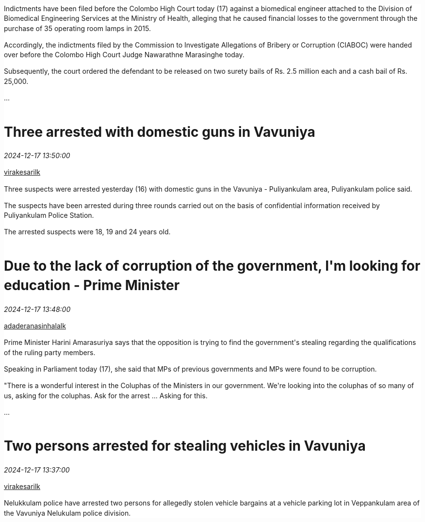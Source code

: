 Indictments have been filed before the Colombo High Court today (17) against a biomedical engineer attached to the Division of Biomedical Engineering Services at the Ministry of Health, alleging that he caused financial losses to the government through the purchase of 35 operating room lamps in 2015.

Accordingly, the indictments filed by the Commission to Investigate Allegations of Bribery or Corruption (CIABOC) were handed over before the Colombo High Court Judge Nawarathne Marasinghe today.

Subsequently, the court ordered the defendant to be released on two surety bails of Rs. 2.5 million each and a cash bail of Rs. 25,000.

...



# Three arrested with domestic guns in Vavuniya

*2024-12-17 13:50:00*

[virakesarilk](https://www.virakesari.lk/article/201495)

Three suspects were arrested yesterday (16) with domestic guns in the Vavuniya - Puliyankulam area, Puliyankulam police said.

The suspects have been arrested during three rounds carried out on the basis of confidential information received by Puliyankulam Police Station.

The arrested suspects were 18, 19 and 24 years old.



# Due to the lack of corruption of the government, I'm looking for education - Prime Minister

*2024-12-17 13:48:00*

[adaderanasinhalalk](http://sinhala.adaderana.lk/news/204460)

Prime Minister Harini Amarasuriya says that the opposition is trying to find the government's stealing regarding the qualifications of the ruling party members.

Speaking in Parliament today (17), she said that MPs of previous governments and MPs were found to be corruption.

"There is a wonderful interest in the Coluphas of the Ministers in our government. We're looking into the coluphas of so many of us, asking for the coluphas. Ask for the arrest ... Asking for this.

...



# Two persons arrested for stealing vehicles in Vavuniya

*2024-12-17 13:37:00*

[virakesarilk](https://www.virakesari.lk/article/201491)

Nelukkulam police have arrested two persons for allegedly stolen vehicle bargains at a vehicle parking lot in Veppankulam area of ​​the Vavuniya Nelukulam police division.
